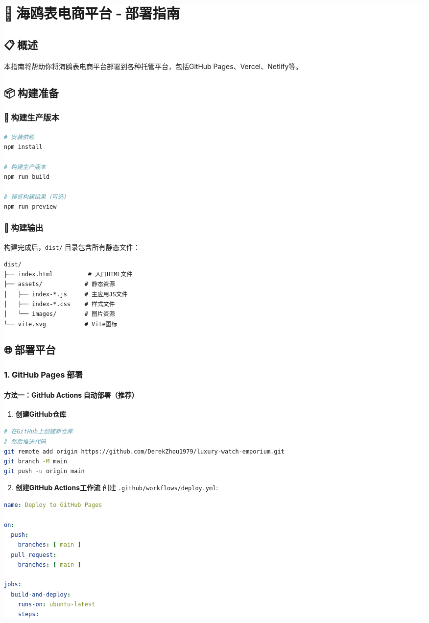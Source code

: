 # 🚀 海鸥表电商平台 - 部署指南

## 📋 概述

本指南将帮助你将海鸥表电商平台部署到各种托管平台，包括GitHub Pages、Vercel、Netlify等。

## 📦 构建准备

### 🔧 构建生产版本
```bash
# 安装依赖
npm install

# 构建生产版本
npm run build

# 预览构建结果（可选）
npm run preview
```

### 📁 构建输出
构建完成后，`dist/` 目录包含所有静态文件：
```
dist/
├── index.html          # 入口HTML文件
├── assets/            # 静态资源
│   ├── index-*.js     # 主应用JS文件
│   ├── index-*.css    # 样式文件
│   └── images/        # 图片资源
└── vite.svg           # Vite图标
```

## 🌐 部署平台

### 1. GitHub Pages 部署

#### 方法一：GitHub Actions 自动部署（推荐）

1. **创建GitHub仓库**
```bash
# 在GitHub上创建新仓库
# 然后推送代码
git remote add origin https://github.com/DerekZhou1979/luxury-watch-emporium.git
git branch -M main
git push -u origin main
```

2. **创建GitHub Actions工作流**
创建 `.github/workflows/deploy.yml`:
```yaml
name: Deploy to GitHub Pages

on:
  push:
    branches: [ main ]
  pull_request:
    branches: [ main ]

jobs:
  build-and-deploy:
    runs-on: ubuntu-latest
    steps:
```